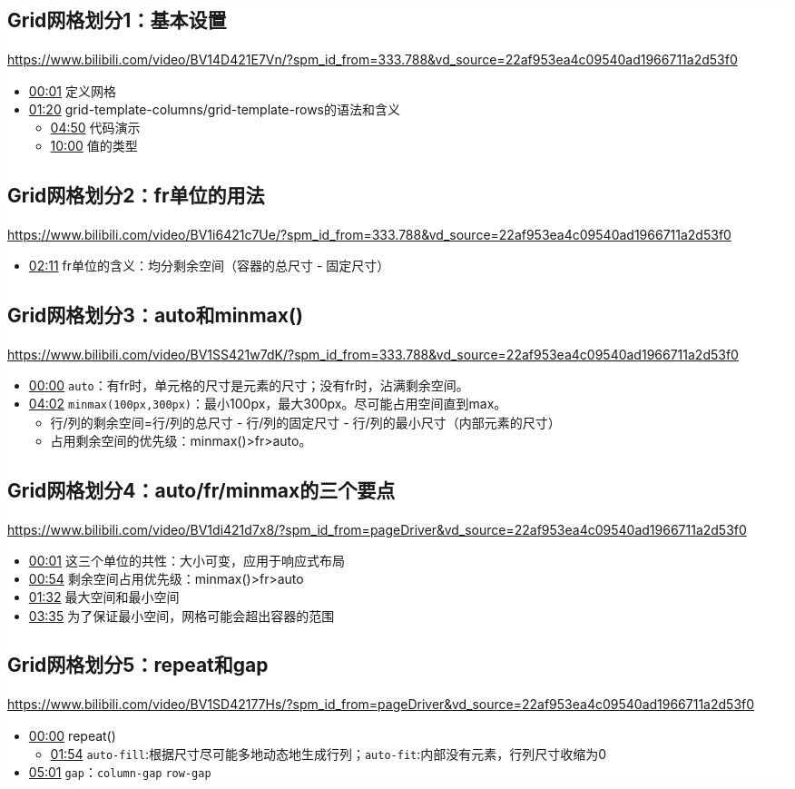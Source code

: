 ## Grid网格划分1：基本设置
https://www.bilibili.com/video/BV14D421E7Vn/?spm_id_from=333.788&vd_source=22af953ea4c09540ad1966711a2d53f0

- [00:01](https://www.bilibili.com/video/BV14D421E7Vn/?t=1.200875#t=1.20) 定义网格
- [01:20](https://www.bilibili.com/video/BV14D421E7Vn/?t=80.658671#t=01:20.66) grid-template-columns/grid-template-rows的语法和含义
	- [04:50](https://www.bilibili.com/video/BV14D421E7Vn/?t=290.903071#t=04:50.90) 代码演示
	- [10:00](https://www.bilibili.com/video/BV14D421E7Vn/?t=600.031056#t=10:00.03) 值的类型

## Grid网格划分2：fr单位的用法
https://www.bilibili.com/video/BV1i6421c7Ue/?spm_id_from=333.788&vd_source=22af953ea4c09540ad1966711a2d53f0

- [02:11](https://www.bilibili.com/video/BV1i6421c7Ue/?t=131.231953#t=02:11.23) fr单位的含义：均分剩余空间（容器的总尺寸 - 固定尺寸）

## Grid网格划分3：auto和minmax()
https://www.bilibili.com/video/BV1SS421w7dK/?spm_id_from=333.788&vd_source=22af953ea4c09540ad1966711a2d53f0


- [00:00](https://www.bilibili.com/video/BV1SS421w7dK/?t=0.755436#t=0.76) `auto`：有fr时，单元格的尺寸是元素的尺寸；没有fr时，沾满剩余空间。
- [04:02](https://www.bilibili.com/video/BV1SS421w7dK/?t=242.72978#t=04:02.73) `minmax(100px,300px)`：最小100px，最大300px。尽可能占用空间直到max。
	- 行/列的剩余空间=行/列的总尺寸 - 行/列的固定尺寸 - 行/列的最小尺寸（内部元素的尺寸）
	- 占用剩余空间的优先级：minmax()>fr>auto。

## Grid网格划分4：auto/fr/minmax的三个要点
https://www.bilibili.com/video/BV1di421d7x8/?spm_id_from=pageDriver&vd_source=22af953ea4c09540ad1966711a2d53f0

- [00:01](https://www.bilibili.com/video/BV1di421d7x8/?t=1.06053#t=1.06) 这三个单位的共性：大小可变，应用于响应式布局
- [00:54](https://www.bilibili.com/video/BV1di421d7x8/?t=54.546779#t=54.55) 剩余空间占用优先级：minmax()>fr>auto
- [01:32](https://www.bilibili.com/video/BV1di421d7x8/?t=92.420078#t=01:32.42) 最大空间和最小空间
- [03:35](https://www.bilibili.com/video/BV1di421d7x8/?t=215.613127#t=03:35.61) 为了保证最小空间，网格可能会超出容器的范围

## Grid网格划分5：repeat和gap
https://www.bilibili.com/video/BV1SD42177Hs/?spm_id_from=pageDriver&vd_source=22af953ea4c09540ad1966711a2d53f0


- [00:00](https://www.bilibili.com/video/BV1SD42177Hs/?t=0.406#t=0.41) repeat()
	- [01:54](https://www.bilibili.com/video/BV1SD42177Hs/?t=114.447417#t=01:54.45) `auto-fill`:根据尺寸尽可能多地动态地生成行列；`auto-fit`:内部没有元素，行列尺寸收缩为0
- [05:01](https://www.bilibili.com/video/BV1SD42177Hs/?t=301.767991#t=05:01.77) `gap`：`column-gap` `row-gap`
